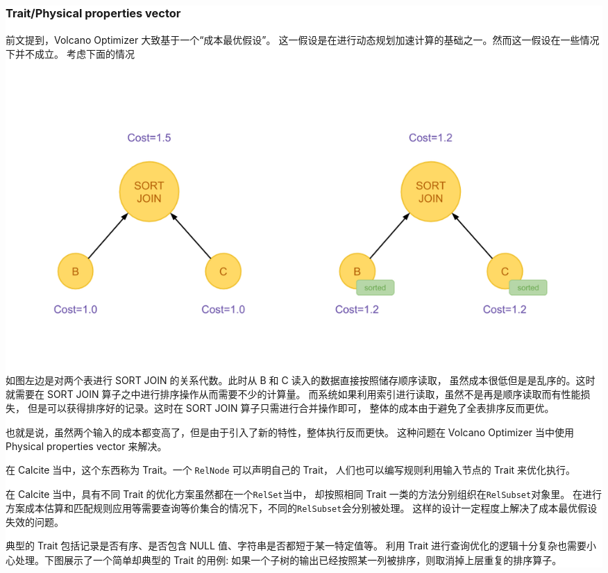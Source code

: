 ### Trait/Physical properties vector

前文提到，Volcano Optimizer 大致基于一个“成本最优假设”。
这一假设是在进行动态规划加速计算的基础之一。然而这一假设在一些情况下并不成立。
考虑下面的情况

![Sort Join with Index](/img/sqlopt/sort-join-cost-decrease.png)

如图左边是对两个表进行 SORT JOIN 的关系代数。此时从 B 和 C 读入的数据直接按照储存顺序读取，
虽然成本很低但是是乱序的。这时就需要在 SORT JOIN 算子之中进行排序操作从而需要不少的计算量。
而系统如果利用索引进行读取，虽然不是再是顺序读取而有性能损失，
但是可以获得排序好的记录。这时在 SORT JOIN 算子只需进行合并操作即可，
整体的成本由于避免了全表排序反而更优。

也就是说，虽然两个输入的成本都变高了，但是由于引入了新的特性，整体执行反而更快。
这种问题在 Volcano Optimizer 当中使用 Physical properties vector 来解决。

在 Calcite 当中，这个东西称为 Trait。一个 `RelNode` 可以声明自己的 Trait，
人们也可以编写规则利用输入节点的 Trait 来优化执行。

在 Calcite 当中，具有不同 Trait 的优化方案虽然都在一个`RelSet`当中，
却按照相同 Trait 一类的方法分别组织在`RelSubset`对象里。
在进行方案成本估算和匹配规则应用等需要查询等价集合的情况下，不同的`RelSubset`会分别被处理。
这样的设计一定程度上解决了成本最优假设失效的问题。

典型的 Trait 包括记录是否有序、是否包含 NULL 值、字符串是否都短于某一特定值等。
利用 Trait 进行查询优化的逻辑十分复杂也需要小心处理。下图展示了一个简单却典型的 Trait 的用例:
如果一个子树的输出已经按照某一列被排序，则取消掉上层重复的排序算子。
